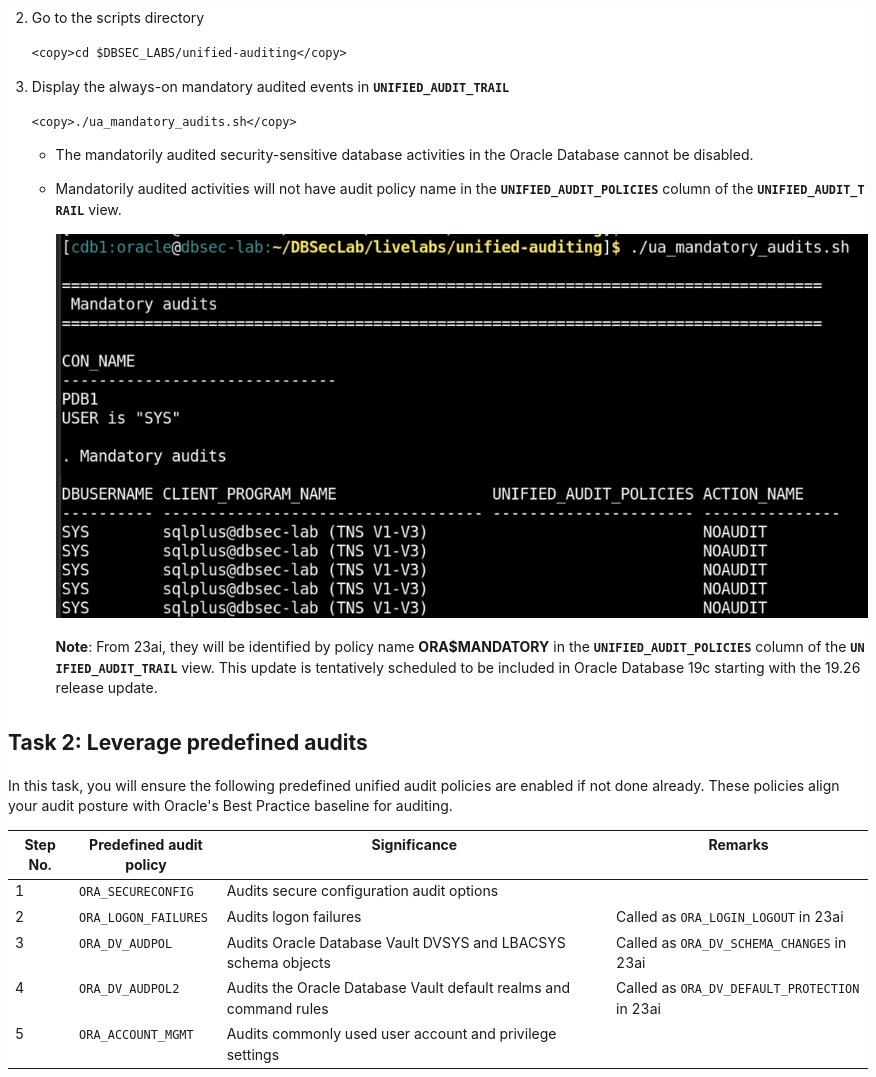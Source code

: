 2. Go to the scripts directory

    ````
    <copy>cd $DBSEC_LABS/unified-auditing</copy>
    ````

3. Display the always-on mandatory audited events in **`UNIFIED_AUDIT_TRAIL`**

    ````
    <copy>./ua_mandatory_audits.sh</copy>
    ````
    - The mandatorily audited security-sensitive database activities in the Oracle Database cannot be disabled.
    - Mandatorily audited activities will not have audit policy name in the **`UNIFIED_AUDIT_POLICIES`** column of the **`UNIFIED_AUDIT_TRAIL`** view. 

        ![Unified Auditing](./images/ua-001basic.png "Display the mandatorily audited activities")

        **Note**: From 23ai, they will be identified by policy name **ORA$MANDATORY** in the **`UNIFIED_AUDIT_POLICIES`** column of the **`UNIFIED_AUDIT_TRAIL`** view. This update is tentatively scheduled to be included in Oracle Database 19c starting with the 19.26 release update. 
         

## Task 2: Leverage predefined audits

In this task, you will ensure the following predefined unified audit policies are enabled if not done already. These policies align your audit posture with Oracle's Best Practice baseline for auditing.

| Step No. | Predefined audit policy | Significance | Remarks |
|--|------------------------------------------------------------|-------------|-------------|
| 1 | `ORA_SECURECONFIG` | Audits secure configuration audit options |
| 2 | `ORA_LOGON_FAILURES` | Audits logon failures | Called as `ORA_LOGIN_LOGOUT` in 23ai|
| 3 | `ORA_DV_AUDPOL` | Audits Oracle Database Vault DVSYS and LBACSYS schema objects | Called as `ORA_DV_SCHEMA_CHANGES` in 23ai |
| 4 | `ORA_DV_AUDPOL2` |  Audits the Oracle Database Vault default realms and command rules | Called as `ORA_DV_DEFAULT_PROTECTION` in 23ai |
| 5 | `ORA_ACCOUNT_MGMT` | Audits commonly used user account and privilege settings |
